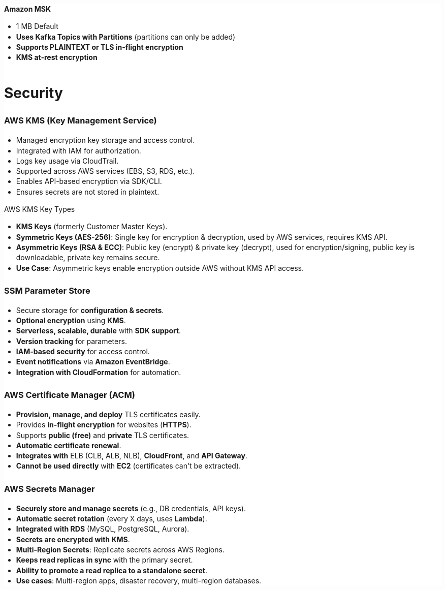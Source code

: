 **Amazon MSK**

- 1 MB Default
- **Uses Kafka Topics with Partitions** (partitions can only be added)
- **Supports PLAINTEXT or TLS in-flight encryption**
- **KMS at-rest encryption**

# Security

### AWS KMS (Key Management Service)

- Managed encryption key storage and access control.
- Integrated with IAM for authorization.
- Logs key usage via CloudTrail.
- Supported across AWS services (EBS, S3, RDS, etc.).
- Enables API-based encryption via SDK/CLI.
- Ensures secrets are not stored in plaintext.

AWS KMS Key Types

- **KMS Keys** (formerly Customer Master Keys).
- **Symmetric Keys (AES-256)**: Single key for encryption & decryption, used by AWS services, requires KMS API.
- **Asymmetric Keys (RSA & ECC)**: Public key (encrypt) & private key (decrypt), used for encryption/signing, public key is downloadable, private key remains secure.
- **Use Case**: Asymmetric keys enable encryption outside AWS without KMS API access.

### SSM Parameter Store

- Secure storage for **configuration & secrets**.
- **Optional encryption** using **KMS**.
- **Serverless, scalable, durable** with **SDK support**.
- **Version tracking** for parameters.
- **IAM-based security** for access control.
- **Event notifications** via **Amazon EventBridge**.
- **Integration with CloudFormation** for automation.

### AWS Certificate Manager (ACM)

- **Provision, manage, and deploy** TLS certificates easily.
- Provides **in-flight encryption** for websites (**HTTPS**).
- Supports **public (free)** and **private** TLS certificates.
- **Automatic certificate renewal**.
- **Integrates with** ELB (CLB, ALB, NLB), **CloudFront**, and **API Gateway**.
- **Cannot be used directly** with **EC2** (certificates can't be extracted).

### AWS Secrets Manager

- **Securely store and manage secrets** (e.g., DB credentials, API keys).
- **Automatic secret rotation** (every X days, uses **Lambda**).
- **Integrated with RDS** (MySQL, PostgreSQL, Aurora).
- **Secrets are encrypted with KMS**.
- **Multi-Region Secrets**: Replicate secrets across AWS Regions.
- **Keeps read replicas in sync** with the primary secret.
- **Ability to promote a read replica to a standalone secret**.
- **Use cases**: Multi-region apps, disaster recovery, multi-region databases.
